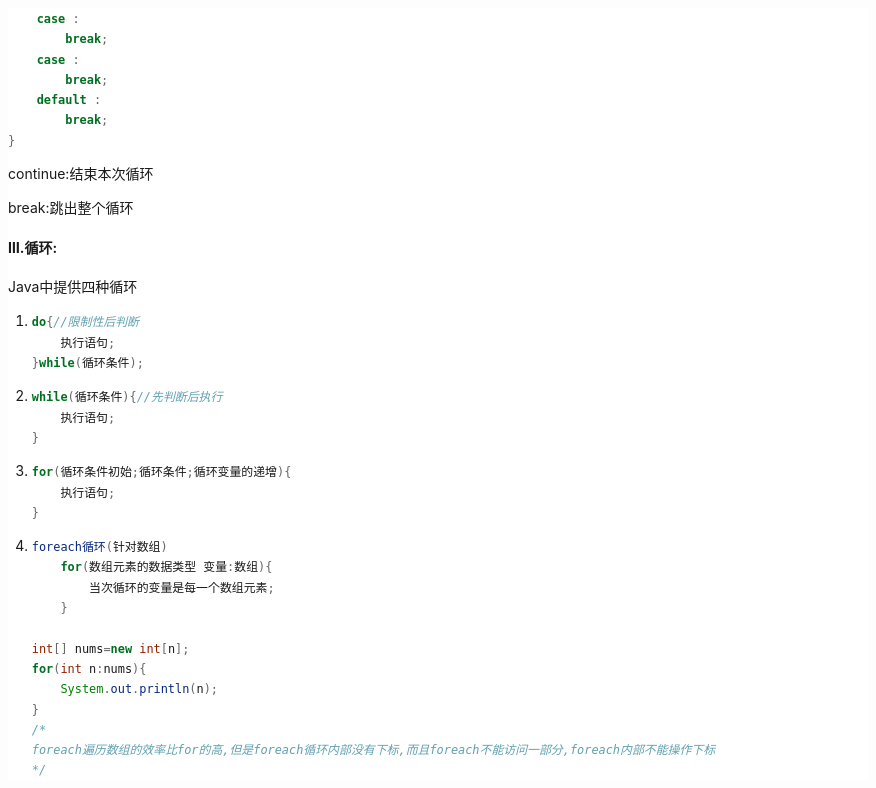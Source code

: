```java
    case :
        break;
    case :
        break;
    default :
        break;
}
```

continue:结束本次循环

break:跳出整个循环

#### Ⅲ.循环:

Java中提供四种循环

1. ```java
   do{//限制性后判断
       执行语句;
   }while(循环条件);
   ```

2. ```java
   while(循环条件){//先判断后执行
       执行语句;
   }
   ```

3. ```java
   for(循环条件初始;循环条件;循环变量的递增){
       执行语句;
   }
   ```

4. ```java
   foreach循环(针对数组)
       for(数组元素的数据类型 变量:数组){
           当次循环的变量是每一个数组元素;
       }
   
   int[] nums=new int[n];
   for(int n:nums){
       System.out.println(n);
   }
   /*
   foreach遍历数组的效率比for的高,但是foreach循环内部没有下标,而且foreach不能访问一部分,foreach内部不能操作下标
   */
   ```

